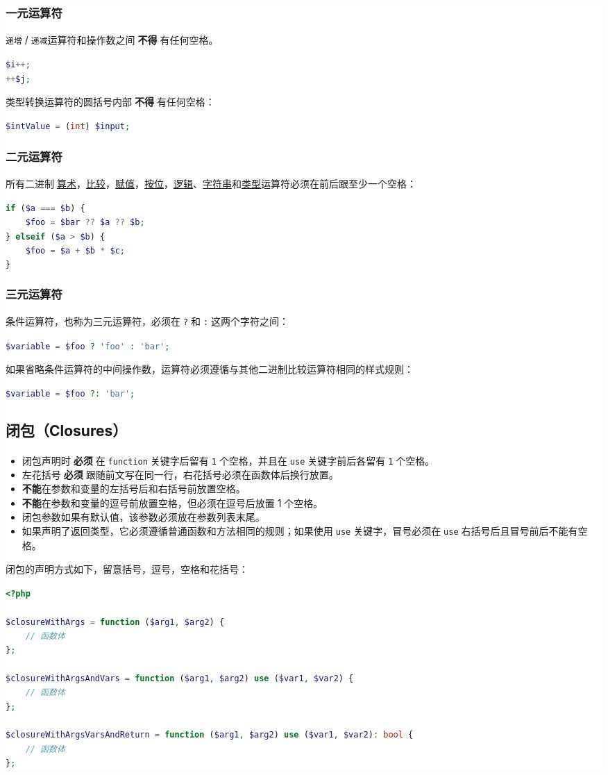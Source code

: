 ### 一元运算符

`递增` / `递减`运算符和操作数之间 **不得** 有任何空格。
```php
$i++;
++$j;
```
类型转换运算符的圆括号内部 **不得** 有任何空格：

```php
$intValue = (int) $input;
```
### 二元运算符

所有二进制 [算术](http://php.net/manual/en/language.operators.arithmetic.php)，[比较](http://php.net/manual/en/language.operators.comparison.php)，[赋值](http://php.net/manual/en/language.operators.assignment.php)，[按位](http://php.net/manual/en/language.operators.bitwise.php)，[逻辑](http://php.net/manual/en/language.operators.logical.php)、[字符串](http://php.net/manual/en/language.operators.string.php)和[类型](http://php.net/manual/en/language.operators.type.php)运算符必须在前后跟至少一个空格：
```php
if ($a === $b) {
    $foo = $bar ?? $a ?? $b;
} elseif ($a > $b) {
    $foo = $a + $b * $c;
}
```

### 三元运算符


条件运算符，也称为三元运算符，必须在 `?` 和 `:` 这两个字符之间：
```php
$variable = $foo ? 'foo' : 'bar';
```
如果省略条件运算符的中间操作数，运算符必须遵循与其他二进制比较运算符相同的样式规则：
```php
$variable = $foo ?: 'bar';
```
## 闭包（Closures）

- 闭包声明时 **必须** 在 `function` 关键字后留有 `1` 个空格，并且在 `use` 关键字前后各留有 `1` 个空格。
- 左花括号 **必须** 跟随前文写在同一行，右花括号必须在函数体后换行放置。
- **不能**在参数和变量的左括号后和右括号前放置空格。
- **不能**在参数和变量的逗号前放置空格，但必须在逗号后放置 1 个空格。
- 闭包参数如果有默认值，该参数必须放在参数列表末尾。
- 如果声明了返回类型，它必须遵循普通函数和方法相同的规则；如果使用 `use` 关键字，冒号必须在 `use` 右括号后且冒号前后不能有空格。

闭包的声明方式如下，留意括号，逗号，空格和花括号：
```php
<?php

$closureWithArgs = function ($arg1, $arg2) {
    // 函数体
};

$closureWithArgsAndVars = function ($arg1, $arg2) use ($var1, $var2) {
    // 函数体
};

$closureWithArgsVarsAndReturn = function ($arg1, $arg2) use ($var1, $var2): bool {
    // 函数体
};
```
